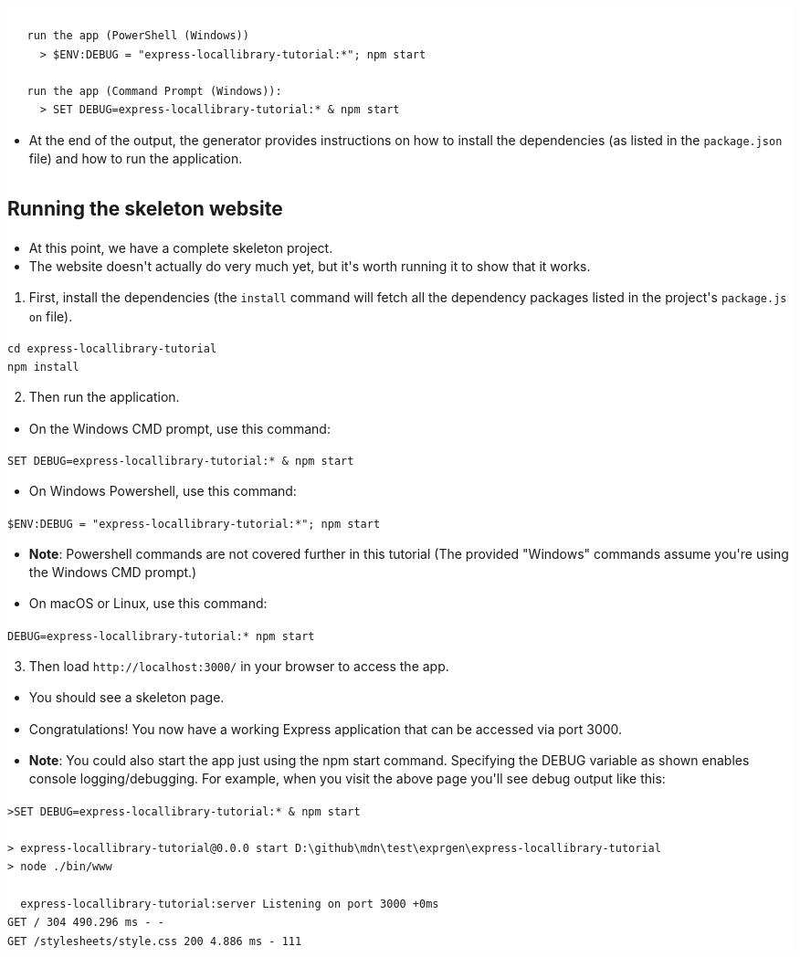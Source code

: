 ```

   run the app (PowerShell (Windows))
     > $ENV:DEBUG = "express-locallibrary-tutorial:*"; npm start

   run the app (Command Prompt (Windows)):
     > SET DEBUG=express-locallibrary-tutorial:* & npm start
```

- At the end of the output, the generator provides instructions on how to install the dependencies (as listed in the `package.json` file) and how to run the application.

## Running the skeleton website

- At this point, we have a complete skeleton project.
- The website doesn't actually do very much yet, but it's worth running it to show that it works.

1. First, install the dependencies (the `install` command will fetch all the dependency packages listed in the project's `package.json` file).

```
cd express-locallibrary-tutorial
npm install
```

2. Then run the application.

- On the Windows CMD prompt, use this command:

```
SET DEBUG=express-locallibrary-tutorial:* & npm start
```

- On Windows Powershell, use this command:

```
$ENV:DEBUG = "express-locallibrary-tutorial:*"; npm start
```

- **Note**: Powershell commands are not covered further in this tutorial (The provided "Windows" commands assume you're using the Windows CMD prompt.)

- On macOS or Linux, use this command:

```
DEBUG=express-locallibrary-tutorial:* npm start
```

3. Then load `http://localhost:3000/` in your browser to access the app.

- You should see a skeleton page.

- Congratulations! You now have a working Express application that can be accessed via port 3000.

- **Note**: You could also start the app just using the npm start command. Specifying the DEBUG variable as shown enables console logging/debugging. For example, when you visit the above page you'll see debug output like this:

```
>SET DEBUG=express-locallibrary-tutorial:* & npm start

> express-locallibrary-tutorial@0.0.0 start D:\github\mdn\test\exprgen\express-locallibrary-tutorial
> node ./bin/www

  express-locallibrary-tutorial:server Listening on port 3000 +0ms
GET / 304 490.296 ms - -
GET /stylesheets/style.css 200 4.886 ms - 111
```
